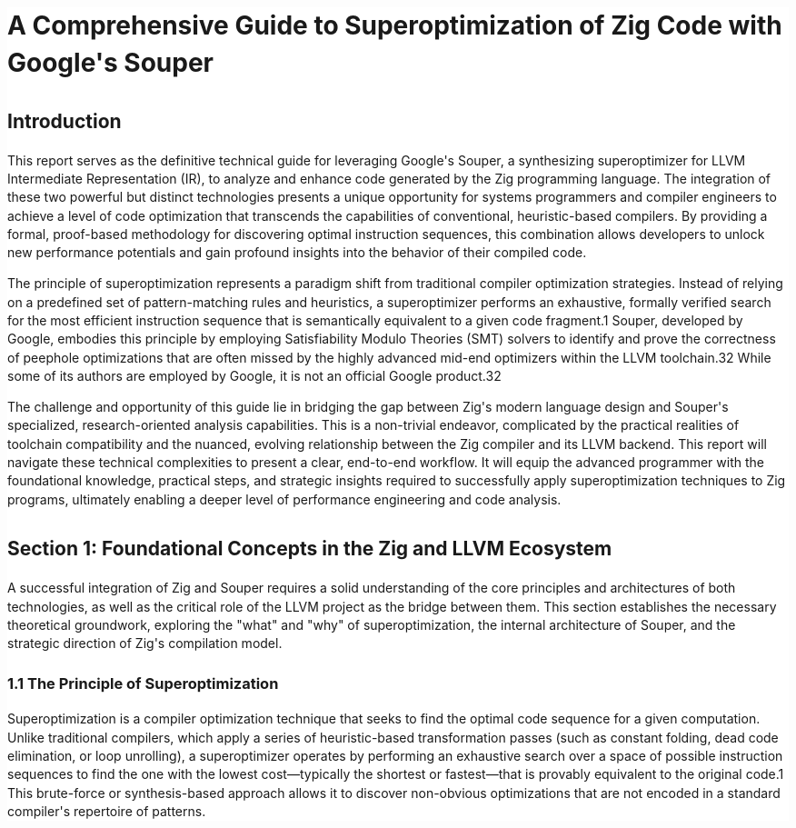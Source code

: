 # **A Comprehensive Guide to Superoptimization of Zig Code with Google's Souper**

## **Introduction**

This report serves as the definitive technical guide for leveraging Google's Souper, a synthesizing superoptimizer for LLVM Intermediate Representation (IR), to analyze and enhance code generated by the Zig programming language. The integration of these two powerful but distinct technologies presents a unique opportunity for systems programmers and compiler engineers to achieve a level of code optimization that transcends the capabilities of conventional, heuristic-based compilers. By providing a formal, proof-based methodology for discovering optimal instruction sequences, this combination allows developers to unlock new performance potentials and gain profound insights into the behavior of their compiled code.

The principle of superoptimization represents a paradigm shift from traditional compiler optimization strategies. Instead of relying on a predefined set of pattern-matching rules and heuristics, a superoptimizer performs an exhaustive, formally verified search for the most efficient instruction sequence that is semantically equivalent to a given code fragment.1 Souper, developed by Google, embodies this principle by employing Satisfiability Modulo Theories (SMT) solvers to identify and prove the correctness of peephole optimizations that are often missed by the highly advanced mid-end optimizers within the LLVM toolchain.32 While some of its authors are employed by Google, it is not an official Google product.32

The challenge and opportunity of this guide lie in bridging the gap between Zig's modern language design and Souper's specialized, research-oriented analysis capabilities. This is a non-trivial endeavor, complicated by the practical realities of toolchain compatibility and the nuanced, evolving relationship between the Zig compiler and its LLVM backend. This report will navigate these technical complexities to present a clear, end-to-end workflow. It will equip the advanced programmer with the foundational knowledge, practical steps, and strategic insights required to successfully apply superoptimization techniques to Zig programs, ultimately enabling a deeper level of performance engineering and code analysis.

## **Section 1: Foundational Concepts in the Zig and LLVM Ecosystem**

A successful integration of Zig and Souper requires a solid understanding of the core principles and architectures of both technologies, as well as the critical role of the LLVM project as the bridge between them. This section establishes the necessary theoretical groundwork, exploring the "what" and "why" of superoptimization, the internal architecture of Souper, and the strategic direction of Zig's compilation model.

### **1.1 The Principle of Superoptimization**

Superoptimization is a compiler optimization technique that seeks to find the optimal code sequence for a given computation. Unlike traditional compilers, which apply a series of heuristic-based transformation passes (such as constant folding, dead code elimination, or loop unrolling), a superoptimizer operates by performing an exhaustive search over a space of possible instruction sequences to find the one with the lowest cost—typically the shortest or fastest—that is provably equivalent to the original code.1 This brute-force or synthesis-based approach allows it to discover non-obvious optimizations that are not encoded in a standard compiler's repertoire of patterns.
